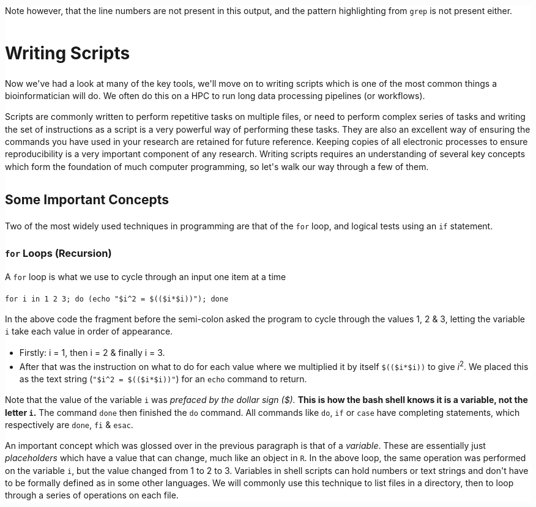 Note however, that the line numbers are not present in this output, and the pattern highlighting from `grep` is not present either.

# Writing Scripts

Now we've had a look at many of the key tools, we'll move on to writing scripts which is one of the most common things a bioinformatician will do.
We often do this on a HPC to run long data processing pipelines (or workflows).

Scripts are commonly written to perform repetitive tasks on multiple files, or need to perform complex series of tasks and writing the set of instructions as a script is a very powerful way of performing these tasks.
They are also an excellent way of ensuring the commands you have used in your research are retained for future reference.
Keeping copies of all electronic processes to ensure reproducibility is a very important component of any research.
Writing scripts requires an understanding of several key concepts which form the foundation of much computer programming, so let's walk our way through a few of them.

## Some Important Concepts

Two of the most widely used techniques in programming are that of the `for` loop, and logical tests using an `if` statement.

### `for` Loops (Recursion)

A `for` loop is what we use to cycle through an input one item at a time

```
for i in 1 2 3; do (echo "$i^2 = $(($i*$i))"); done
```

In the above code the fragment before the semi-colon asked the program to cycle through the values 1, 2 & 3, letting the variable `i` take each value in order of appearance.

- Firstly: i = 1, then i = 2 & finally i = 3.
- After that was the instruction on what to do for each value where we multiplied it by itself `$(($i*$i))` to give $i^2$.
We placed this as the text string (`"$i^2 = $(($i*$i))"`) for an `echo` command to return.

Note that the value of the variable `i` was *prefaced by the dollar sign ($).*
**This is how the bash shell knows it is a variable, not the letter `i`.**
The command `done` then finished the `do` command.
All commands like `do`, `if` or `case` have completing statements, which respectively are `done`, `fi` & `esac`.

An important concept which was glossed over in the previous paragraph is that of a *variable*.
These are essentially just *placeholders* which have a value that can change, much like an object in `R`.
In the above loop, the same operation was performed on the variable `i`, but the value changed from 1 to 2 to 3.
Variables in shell scripts can hold numbers or text strings and don't have to be formally defined as in some other languages.
We will commonly use this technique to list files in a directory, then to loop through a series of operations on each file.
